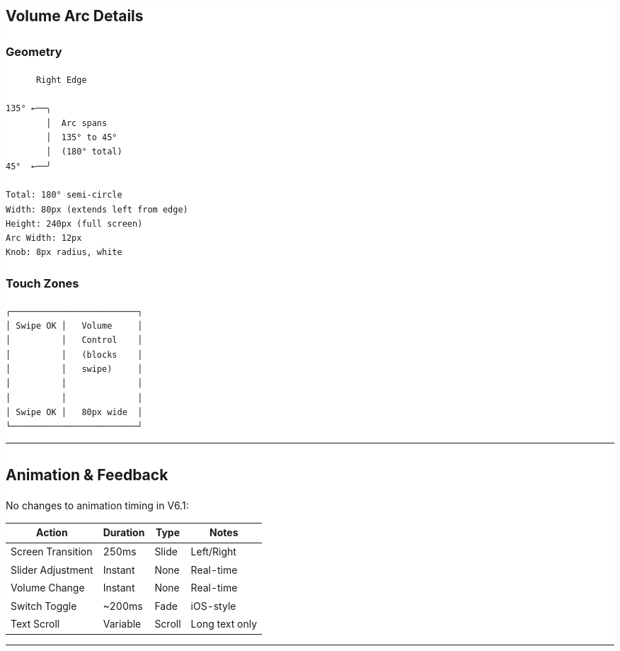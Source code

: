 
## Volume Arc Details

### Geometry
```
      Right Edge
      
135° ←──╮
        │  Arc spans
        │  135° to 45°
        │  (180° total)
45°  ←──╯

Total: 180° semi-circle
Width: 80px (extends left from edge)
Height: 240px (full screen)
Arc Width: 12px
Knob: 8px radius, white
```

### Touch Zones
```
┌─────────────────────────┐
│ Swipe OK │   Volume     │
│          │   Control    │
│          │   (blocks    │
│          │   swipe)     │
│          │              │
│          │              │
│ Swipe OK │   80px wide  │
└─────────────────────────┘
```

---

## Animation & Feedback

No changes to animation timing in V6.1:

| Action | Duration | Type | Notes |
|--------|----------|------|-------|
| Screen Transition | 250ms | Slide | Left/Right |
| Slider Adjustment | Instant | None | Real-time |
| Volume Change | Instant | None | Real-time |
| Switch Toggle | ~200ms | Fade | iOS-style |
| Text Scroll | Variable | Scroll | Long text only |

---
